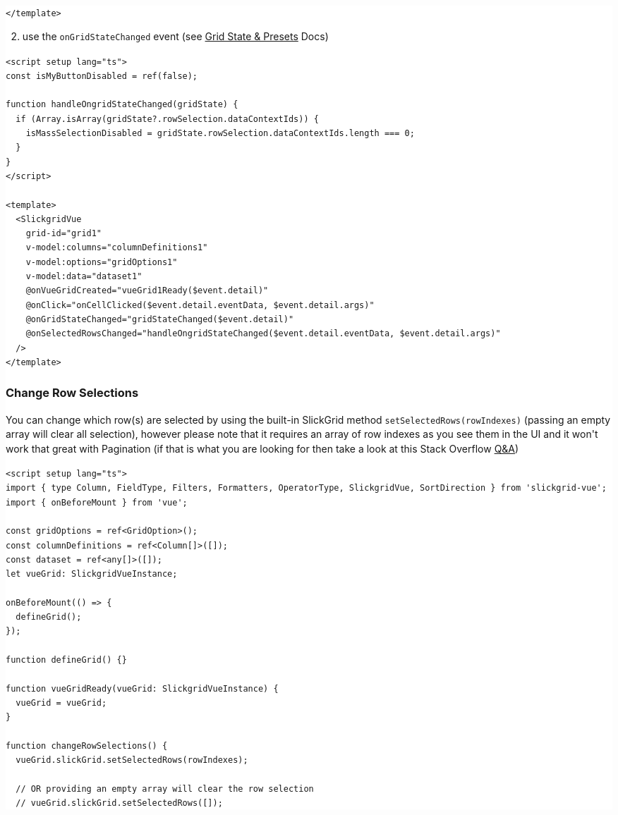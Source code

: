 ```vue
</template>
```

2. use the `onGridStateChanged` event (see [Grid State & Presets](../grid-functionalities/grid-state-preset.md) Docs)

```vue
<script setup lang="ts">
const isMyButtonDisabled = ref(false);

function handleOngridStateChanged(gridState) {
  if (Array.isArray(gridState?.rowSelection.dataContextIds)) {
    isMassSelectionDisabled = gridState.rowSelection.dataContextIds.length === 0;
  }
}
</script>

<template>
  <SlickgridVue
    grid-id="grid1"
    v-model:columns="columnDefinitions1"
    v-model:options="gridOptions1"
    v-model:data="dataset1"
    @onVueGridCreated="vueGrid1Ready($event.detail)"
    @onClick="onCellClicked($event.detail.eventData, $event.detail.args)"
    @onGridStateChanged="gridStateChanged($event.detail)"
    @onSelectedRowsChanged="handleOngridStateChanged($event.detail.eventData, $event.detail.args)"
  />
</template>
```

### Change Row Selections
You can change which row(s) are selected by using the built-in SlickGrid method `setSelectedRows(rowIndexes)` (passing an empty array will clear all selection), however please note that it requires an array of row indexes as you see them in the UI and it won't work that great with Pagination (if that is what you are looking for then take a look at this Stack Overflow [Q&A](https://stackoverflow.com/questions/59629565/want-to-change-gridoption-preselectedrows-row-in-angular-slickgrid-dynamically-o))

```vue
<script setup lang="ts">
import { type Column, FieldType, Filters, Formatters, OperatorType, SlickgridVue, SortDirection } from 'slickgrid-vue';
import { onBeforeMount } from 'vue';

const gridOptions = ref<GridOption>();
const columnDefinitions = ref<Column[]>([]);
const dataset = ref<any[]>([]);
let vueGrid: SlickgridVueInstance;

onBeforeMount(() => {
  defineGrid();
});

function defineGrid() {}

function vueGridReady(vueGrid: SlickgridVueInstance) {
  vueGrid = vueGrid;
}

function changeRowSelections() {
  vueGrid.slickGrid.setSelectedRows(rowIndexes);

  // OR providing an empty array will clear the row selection
  // vueGrid.slickGrid.setSelectedRows([]);
```
